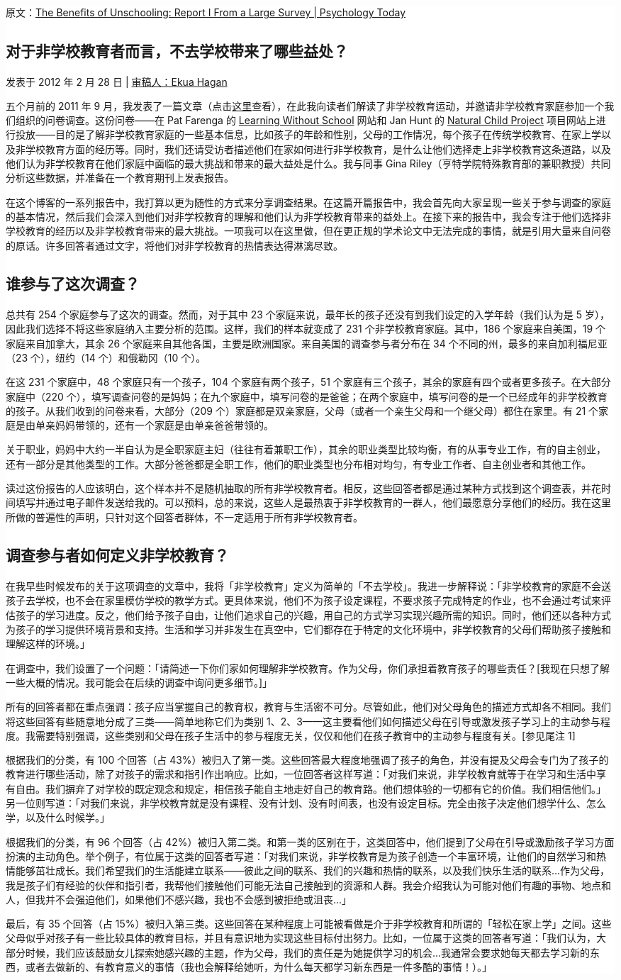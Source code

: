 原文：[The Benefits of Unschooling: Report I From a Large Survey | Psychology Today](https://www.psychologytoday.com/us/blog/freedom-learn/201202/the-benefits-unschooling-report-i-large-survey)

## 对于非学校教育者而言，不去学校带来了哪些益处？

发表于 2012 年 2 月 28 日 | [ 审稿人：Ekua Hagan](https://www.psychologytoday.com/us/docs/editorial-process)

五个月前的 2011 年 9 月，我发表了一篇文章（点击[这里](https://www.psychologytoday.com/us/blog/freedom-learn/201109/what-is-unschooling-invitation-survey)查看），在此我向读者们解读了非学校教育运动，并邀请非学校教育家庭参加一个我们组织的问卷调查。这份问卷——在 Pat Farenga 的 [Learning Without School](http://www.patfarenga.com/) 网站和 Jan Hunt 的 [Natural Child Project](http://www.naturalchild.org/) 项目网站上进行投放——目的是了解非学校教育家庭的一些基本信息，比如孩子的年龄和性别，父母的工作情况，每个孩子在传统学校教育、在家上学以及非学校教育方面的经历等。同时，我们还请受访者描述他们在家如何进行非学校教育，是什么让他们选择走上非学校教育这条道路，以及他们认为非学校教育在他们家庭中面临的最大挑战和带来的最大益处是什么。我与同事 Gina Riley（亨特学院特殊教育部的兼职教授）共同分析这些数据，并准备在一个教育期刊上发表报告。

在这个博客的一系列报告中，我打算以更为随性的方式来分享调查结果。在这篇开篇报告中，我会首先向大家呈现一些关于参与调查的家庭的基本情况，然后我们会深入到他们对非学校教育的理解和他们认为非学校教育带来的益处上。在接下来的报告中，我会专注于他们选择非学校教育的经历以及非学校教育带来的最大挑战。一项我可以在这里做，但在更正规的学术论文中无法完成的事情，就是引用大量来自问卷的原话。许多回答者通过文字，将他们对非学校教育的热情表达得淋漓尽致。

## 谁参与了这次调查？

总共有 254 个家庭参与了这次的调查。然而，对于其中 23 个家庭来说，最年长的孩子还没有到我们设定的入学年龄（我们认为是 5 岁），因此我们选择不将这些家庭纳入主要分析的范围。这样，我们的样本就变成了 231 个非学校教育家庭。其中，186 个家庭来自美国，19 个家庭来自加拿大，其余 26 个家庭来自其他各国，主要是欧洲国家。来自美国的调查参与者分布在 34 个不同的州，最多的来自加利福尼亚（23 个），纽约（14 个）和俄勒冈（10 个）。

在这 231 个家庭中，48 个家庭只有一个孩子，104 个家庭有两个孩子，51 个家庭有三个孩子，其余的家庭有四个或者更多孩子。在大部分家庭中（220 个），填写调查问卷的是妈妈；在九个家庭中，填写问卷的是爸爸；在两个家庭中，填写问卷的是一个已经成年的非学校教育的孩子。从我们收到的问卷来看，大部分（209 个）家庭都是双亲家庭，父母（或者一个亲生父母和一个继父母）都住在家里。有 21 个家庭是由单亲妈妈带领的，还有一个家庭是由单亲爸爸带领的。

关于职业，妈妈中大约一半自认为是全职家庭主妇（往往有着兼职工作），其余的职业类型比较均衡，有的从事专业工作，有的自主创业，还有一部分是其他类型的工作。大部分爸爸都是全职工作，他们的职业类型也分布相对均匀，有专业工作者、自主创业者和其他工作。

读过这份报告的人应该明白，这个样本并不是随机抽取的所有非学校教育者。相反，这些回答者都是通过某种方式找到这个调查表，并花时间填写并通过电子邮件发送给我的。可以预料，总的来说，这些人是最热衷于非学校教育的一群人，他们最愿意分享他们的经历。我在这里所做的普遍性的声明，只针对这个回答者群体，不一定适用于所有非学校教育者。

## 调查参与者如何定义非学校教育？

在我早些时候发布的关于这项调查的文章中，我将「非学校教育」定义为简单的「不去学校」。我进一步解释说：「非学校教育的家庭不会送孩子去学校，也不会在家里模仿学校的教学方式。更具体来说，他们不为孩子设定课程，不要求孩子完成特定的作业，也不会通过考试来评估孩子的学习进度。反之，他们给予孩子自由，让他们追求自己的兴趣，用自己的方式学习实现兴趣所需的知识。同时，他们还以各种方式为孩子的学习提供环境背景和支持。生活和学习并非发生在真空中，它们都存在于特定的文化环境中，非学校教育的父母们帮助孩子接触和理解这样的环境。」

在调查中，我们设置了一个问题：「请简述一下你们家如何理解非学校教育。作为父母，你们承担着教育孩子的哪些责任？[我现在只想了解一些大概的情况。我可能会在后续的调查中询问更多细节。]」

所有的回答者都在重点强调：孩子应当掌握自己的教育权，教育与生活密不可分。尽管如此，他们对父母角色的描述方式却各不相同。我们将这些回答有些随意地分成了三类——简单地称它们为类别 1、2、3——这主要看他们如何描述父母在引导或激发孩子学习上的主动参与程度。我需要特别强调，这些类别和父母在孩子生活中的参与程度无关，仅仅和他们在孩子教育中的主动参与程度有关。[参见尾注 1]

根据我们的分类，有 100 个回答（占 43%）被归入了第一类。这些回答最大程度地强调了孩子的角色，并没有提及父母会专门为了孩子的教育进行哪些活动，除了对孩子的需求和指引作出响应。比如，一位回答者这样写道：「对我们来说，非学校教育就等于在学习和生活中享有自由。我们摒弃了对学校的既定观念和规定，相信孩子能自主地走好自己的教育路。他们想体验的一切都有它的价值。我们相信他们。」另一位则写道：「对我们来说，非学校教育就是没有课程、没有计划、没有时间表，也没有设定目标。完全由孩子决定他们想学什么、怎么学，以及什么时候学。」

根据我们的分类，有 96 个回答（占 42%）被归入第二类。和第一类的区别在于，这类回答中，他们提到了父母在引导或激励孩子学习方面扮演的主动角色。举个例子，有位属于这类的回答者写道：「对我们来说，非学校教育是为孩子创造一个丰富环境，让他们的自然学习和热情能够茁壮成长。我们希望我们的生活能建立联系——彼此之间的联系、我们的兴趣和热情的联系，以及我们快乐生活的联系...作为父母，我是孩子们有经验的伙伴和指引者，我帮他们接触他们可能无法自己接触到的资源和人群。我会介绍我认为可能对他们有趣的事物、地点和人，但我并不会强迫他们，如果他们不感兴趣，我也不会感到被拒绝或沮丧...」

最后，有 35 个回答（占 15%）被归入第三类。这些回答在某种程度上可能被看做是介于非学校教育和所谓的「轻松在家上学」之间。这些父母似乎对孩子有一些比较具体的教育目标，并且有意识地为实现这些目标付出努力。比如，一位属于这类的回答者写道：「我们认为，大部分时候，我们应该鼓励女儿探索她感兴趣的主题，作为父母，我们的责任是为她提供学习的机会...我通常会要求她每天都去学习新的东西，或者去做新的、有教育意义的事情（我也会解释给她听，为什么每天都学习新东西是一件多酷的事情！）。」
